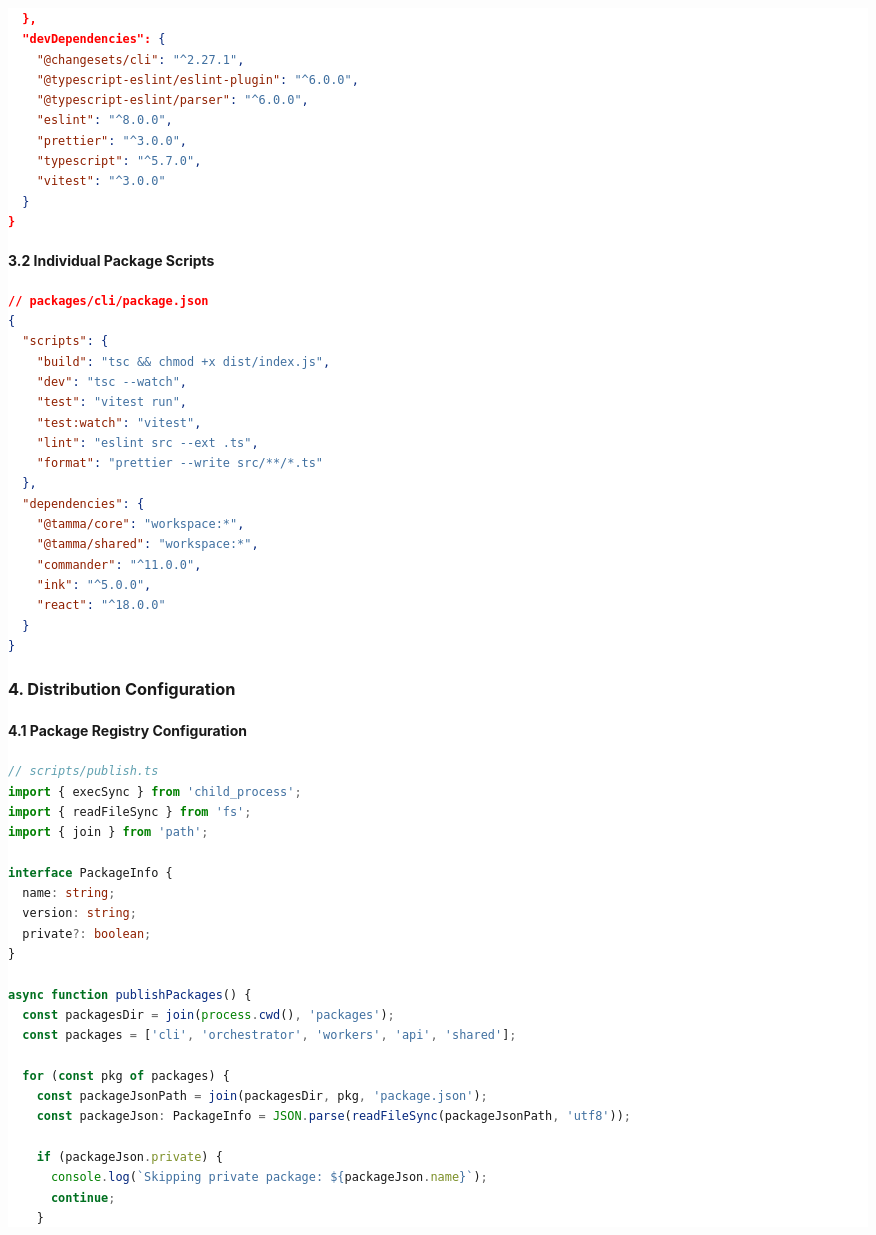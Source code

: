 ```json
  },
  "devDependencies": {
    "@changesets/cli": "^2.27.1",
    "@typescript-eslint/eslint-plugin": "^6.0.0",
    "@typescript-eslint/parser": "^6.0.0",
    "eslint": "^8.0.0",
    "prettier": "^3.0.0",
    "typescript": "^5.7.0",
    "vitest": "^3.0.0"
  }
}
```

#### 3.2 Individual Package Scripts

```json
// packages/cli/package.json
{
  "scripts": {
    "build": "tsc && chmod +x dist/index.js",
    "dev": "tsc --watch",
    "test": "vitest run",
    "test:watch": "vitest",
    "lint": "eslint src --ext .ts",
    "format": "prettier --write src/**/*.ts"
  },
  "dependencies": {
    "@tamma/core": "workspace:*",
    "@tamma/shared": "workspace:*",
    "commander": "^11.0.0",
    "ink": "^5.0.0",
    "react": "^18.0.0"
  }
}
```

### 4. Distribution Configuration

#### 4.1 Package Registry Configuration

```typescript
// scripts/publish.ts
import { execSync } from 'child_process';
import { readFileSync } from 'fs';
import { join } from 'path';

interface PackageInfo {
  name: string;
  version: string;
  private?: boolean;
}

async function publishPackages() {
  const packagesDir = join(process.cwd(), 'packages');
  const packages = ['cli', 'orchestrator', 'workers', 'api', 'shared'];

  for (const pkg of packages) {
    const packageJsonPath = join(packagesDir, pkg, 'package.json');
    const packageJson: PackageInfo = JSON.parse(readFileSync(packageJsonPath, 'utf8'));

    if (packageJson.private) {
      console.log(`Skipping private package: ${packageJson.name}`);
      continue;
    }
```